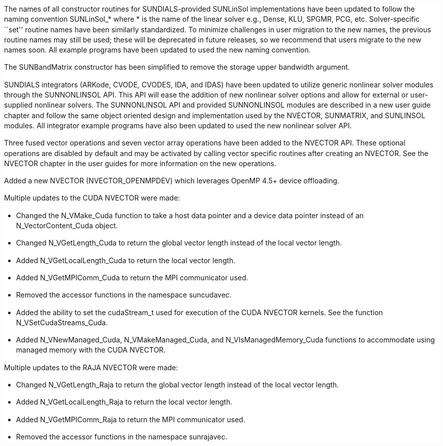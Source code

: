 The names of all constructor routines for SUNDIALS-provided SUNLinSol
implementations have been updated to follow the naming convention SUNLinSol_*
where * is the name of the linear solver e.g., Dense, KLU, SPGMR, PCG, etc.
Solver-specific ``set'' routine names have been similarly standardized. To
minimize challenges in user migration to the new names, the previous routine
names may still be used; these will be deprecated in future releases, so we
recommend that users migrate to the new names soon. All example programs have
been updated to used the new naming convention.

The SUNBandMatrix constructor has been simplified to remove the storage upper
bandwidth argument.

SUNDIALS integrators (ARKode, CVODE, CVODES, IDA, and IDAS) have been updated to
utilize generic nonlinear solver modules through the SUNNONLINSOL API. This API
will ease the addition of new nonlinear solver options and allow for external or
user-supplied nonlinear solvers. The SUNNONLINSOL API and provided SUNNONLINSOL
modules are described in a new user guide chapter and follow the same object
oriented design and implementation used by the NVECTOR, SUNMATRIX, and
SUNLINSOL modules. All integrator example programs have also been updated to
used the new nonlinear solver API.

Three fused vector operations and seven vector array operations have been added
to the NVECTOR API. These optional operations are disabled by default and may be
activated by calling vector specific routines after creating an NVECTOR. See the
NVECTOR chapter in the user guides for more information on the new operations.

Added a new NVECTOR (NVECTOR_OPENMPDEV) which leverages OpenMP 4.5+ device offloading.

Multiple updates to the CUDA NVECTOR were made:

* Changed the N_VMake_Cuda function to take a host data pointer and a device
  data pointer instead of an N_VectorContent_Cuda object.

* Changed N_VGetLength_Cuda to return the global vector length instead of
  the local vector length.

* Added N_VGetLocalLength_Cuda to return the local vector length.

* Added N_VGetMPIComm_Cuda to return the MPI communicator used.

* Removed the accessor functions in the namespace suncudavec.

* Added the ability to set the cudaStream_t used for execution of the CUDA
  NVECTOR kernels. See the function N_VSetCudaStreams_Cuda.

* Added N_VNewManaged_Cuda, N_VMakeManaged_Cuda, and N_VIsManagedMemory_Cuda
  functions to accommodate using managed memory with the CUDA NVECTOR.

Multiple updates to the RAJA NVECTOR were made:

* Changed N_VGetLength_Raja to return the global vector length instead of
  the local vector length.

* Added N_VGetLocalLength_Raja to return the local vector length.

* Added N_VGetMPIComm_Raja to return the MPI communicator used.

* Removed the accessor functions in the namespace sunrajavec.
